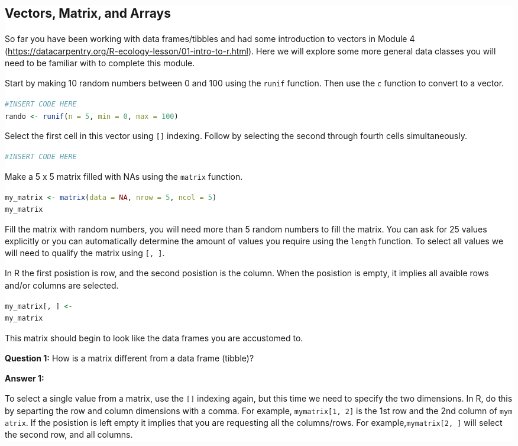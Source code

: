 ## Vectors, Matrix, and Arrays

So far you have been working with data frames/tibbles and had some
introduction to vectors in Module 4
(<https://datacarpentry.org/R-ecology-lesson/01-intro-to-r.html>). Here
we will explore some more general data classes you will need to be
familiar with to complete this module.

Start by making 10 random numbers between 0 and 100 using the `runif`
function. Then use the `c` function to convert to a vector.

``` r
#INSERT CODE HERE
rando <- runif(n = 5, min = 0, max = 100)
```

Select the first cell in this vector using `[]` indexing. Follow by
selecting the second through fourth cells simultaneously.

``` r
#INSERT CODE HERE
```

Make a 5 x 5 matrix filled with NAs using the `matrix` function.

``` r
my_matrix <- matrix(data = NA, nrow = 5, ncol = 5)
my_matrix
```

Fill the matrix with random numbers, you will need more than 5 random
numbers to fill the matrix. You can ask for 25 values explicitly or you
can automatically determine the amount of values you require using the
`length` function. To select all values we will need to qualify the
matrix using `[, ]`.

In R the first posistion is row, and the second posistion is the column.
When the posistion is empty, it implies all avaible rows and/or columns
are selected.

``` r
my_matrix[, ] <- 
my_matrix
```

This matrix should begin to look like the data frames you are accustomed
to.

**Question 1:** How is a matrix different from a data frame (tibble)?

**Answer 1:**

To select a single value from a matrix, use the `[]` indexing again, but
this time we need to specify the two dimensions. In R, do this by
separting the row and column dimensions with a comma. For example,
`mymatrix[1, 2]` is the 1st row and the 2nd column of `mymatrix`. If the
posistion is left empty it implies that you are requesting all the
columns/rows. For example,`mymatrix[2, ]` will select the second row,
and all columns.
